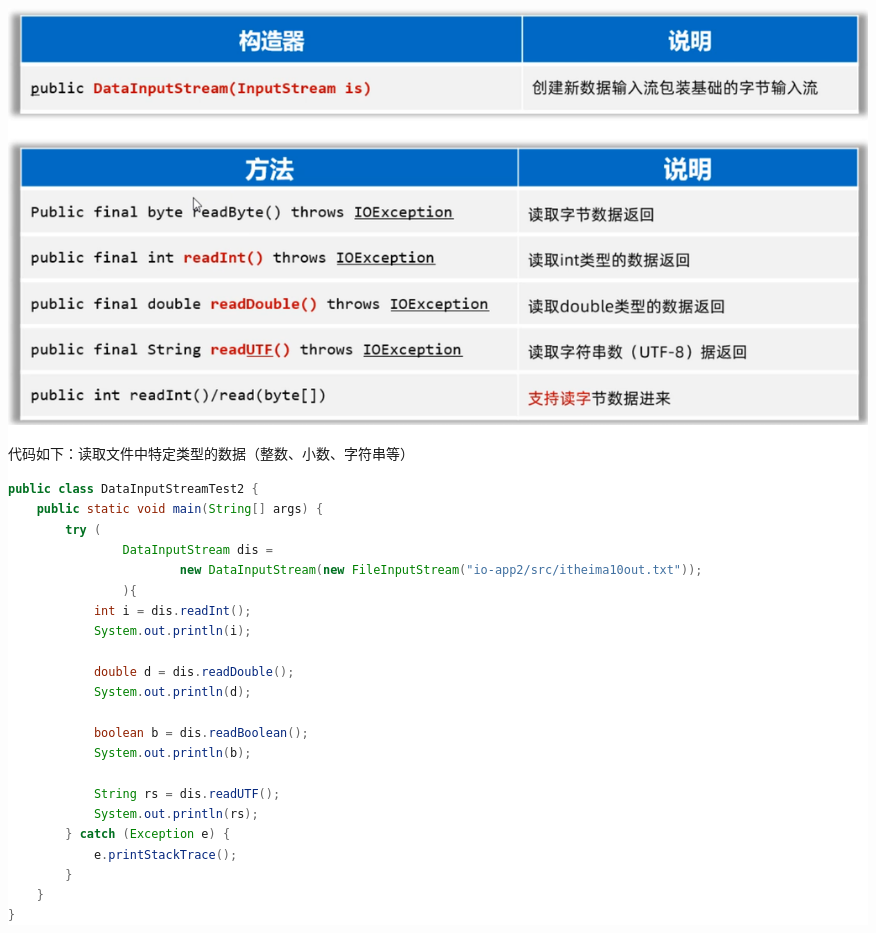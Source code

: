 ![1667924375953](assets/1667924375953.png)

代码如下：读取文件中特定类型的数据（整数、小数、字符串等）

```java
public class DataInputStreamTest2 {
    public static void main(String[] args) {
        try (
                DataInputStream dis =
                        new DataInputStream(new FileInputStream("io-app2/src/itheima10out.txt"));
                ){
            int i = dis.readInt();
            System.out.println(i);

            double d = dis.readDouble();
            System.out.println(d);

            boolean b = dis.readBoolean();
            System.out.println(b);

            String rs = dis.readUTF();
            System.out.println(rs);
        } catch (Exception e) {
            e.printStackTrace();
        }
    }
}
```




